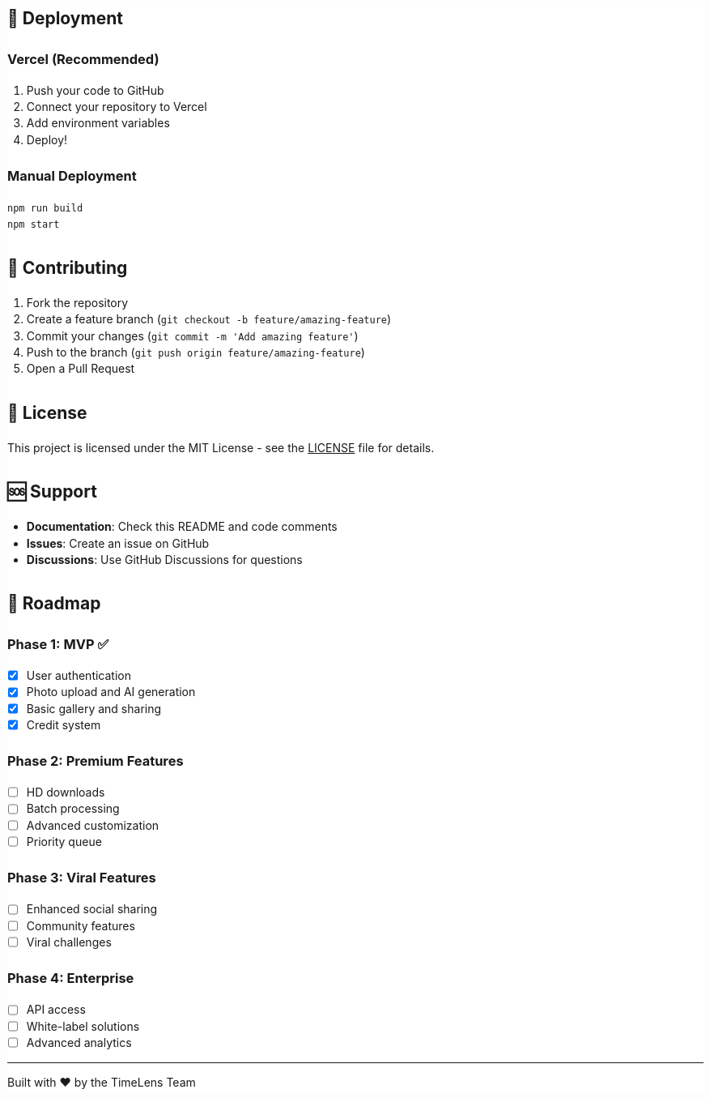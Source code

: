 ## 🚀 Deployment

### Vercel (Recommended)

1. Push your code to GitHub
2. Connect your repository to Vercel
3. Add environment variables
4. Deploy!

### Manual Deployment

```bash
npm run build
npm start
```

## 🤝 Contributing

1. Fork the repository
2. Create a feature branch (`git checkout -b feature/amazing-feature`)
3. Commit your changes (`git commit -m 'Add amazing feature'`)
4. Push to the branch (`git push origin feature/amazing-feature`)
5. Open a Pull Request

## 📄 License

This project is licensed under the MIT License - see the [LICENSE](LICENSE) file for details.

## 🆘 Support

- **Documentation**: Check this README and code comments
- **Issues**: Create an issue on GitHub
- **Discussions**: Use GitHub Discussions for questions

## 🔮 Roadmap

### Phase 1: MVP ✅
- [x] User authentication
- [x] Photo upload and AI generation
- [x] Basic gallery and sharing
- [x] Credit system

### Phase 2: Premium Features
- [ ] HD downloads
- [ ] Batch processing
- [ ] Advanced customization
- [ ] Priority queue

### Phase 3: Viral Features
- [ ] Enhanced social sharing
- [ ] Community features
- [ ] Viral challenges

### Phase 4: Enterprise
- [ ] API access
- [ ] White-label solutions
- [ ] Advanced analytics

---

Built with ❤️ by the TimeLens Team
